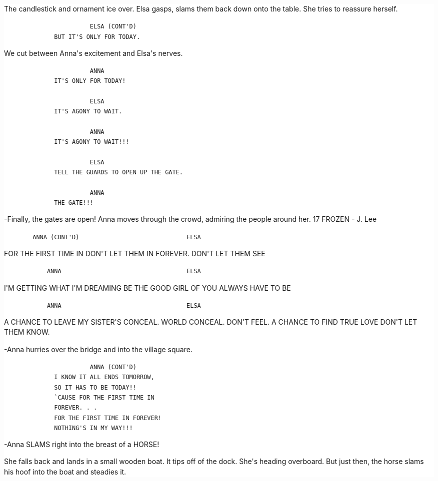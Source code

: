    The candlestick and ornament ice over. Elsa gasps, slams them
   back down onto the table. She tries to reassure herself.

                            ELSA (CONT'D)
                  BUT IT'S ONLY FOR TODAY.

   We cut between Anna's excitement and Elsa's nerves.

                            ANNA
                  IT'S ONLY FOR TODAY!

                            ELSA
                  IT'S AGONY TO WAIT.

                            ANNA
                  IT'S AGONY TO WAIT!!!

                            ELSA
                  TELL THE GUARDS TO OPEN UP THE GATE.

                            ANNA
                  THE GATE!!!

   -Finally, the gates are open! Anna moves through the crowd,
   admiring the people around her.
                                                                  17
FROZEN - J. Lee



            ANNA (CONT'D)                              ELSA
   FOR THE FIRST TIME IN                  DON'T LET THEM IN
   FOREVER.                               DON'T LET THEM SEE

                ANNA                                   ELSA
   I'M GETTING WHAT I'M DREAMING          BE THE GOOD GIRL
   OF                                     YOU ALWAYS HAVE TO BE

                ANNA                                   ELSA
   A CHANCE TO LEAVE MY SISTER'S          CONCEAL.
   WORLD                                  CONCEAL. DON'T FEEL.
   A CHANCE TO FIND TRUE LOVE             DON'T LET THEM KNOW.

   -Anna hurries over the bridge and into the village square.

                            ANNA (CONT'D)
                  I KNOW IT ALL ENDS TOMORROW,
                  SO IT HAS TO BE TODAY!!
                  `CAUSE FOR THE FIRST TIME IN
                  FOREVER. . .
                  FOR THE FIRST TIME IN FOREVER!
                  NOTHING'S IN MY WAY!!!

   -Anna SLAMS right into the breast of a HORSE!

   She falls back and lands in a small wooden boat. It tips off
   of the dock. She's heading overboard. But just then, the
   horse slams his hoof into the boat and steadies it.
